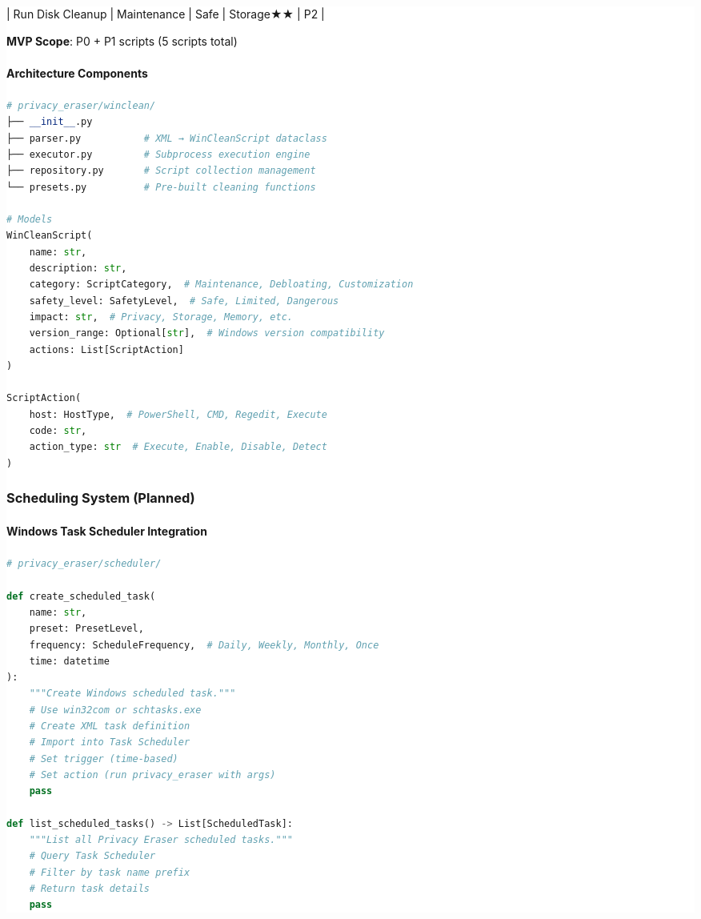 | Run Disk Cleanup | Maintenance | Safe | Storage★★ | P2 |

**MVP Scope**: P0 + P1 scripts (5 scripts total)

#### Architecture Components

```python
# privacy_eraser/winclean/
├── __init__.py
├── parser.py           # XML → WinCleanScript dataclass
├── executor.py         # Subprocess execution engine
├── repository.py       # Script collection management
└── presets.py          # Pre-built cleaning functions

# Models
WinCleanScript(
    name: str,
    description: str,
    category: ScriptCategory,  # Maintenance, Debloating, Customization
    safety_level: SafetyLevel,  # Safe, Limited, Dangerous
    impact: str,  # Privacy, Storage, Memory, etc.
    version_range: Optional[str],  # Windows version compatibility
    actions: List[ScriptAction]
)

ScriptAction(
    host: HostType,  # PowerShell, CMD, Regedit, Execute
    code: str,
    action_type: str  # Execute, Enable, Disable, Detect
)
```

### Scheduling System (Planned)

#### Windows Task Scheduler Integration

```python
# privacy_eraser/scheduler/

def create_scheduled_task(
    name: str,
    preset: PresetLevel,
    frequency: ScheduleFrequency,  # Daily, Weekly, Monthly, Once
    time: datetime
):
    """Create Windows scheduled task."""
    # Use win32com or schtasks.exe
    # Create XML task definition
    # Import into Task Scheduler
    # Set trigger (time-based)
    # Set action (run privacy_eraser with args)
    pass

def list_scheduled_tasks() -> List[ScheduledTask]:
    """List all Privacy Eraser scheduled tasks."""
    # Query Task Scheduler
    # Filter by task name prefix
    # Return task details
    pass
```

